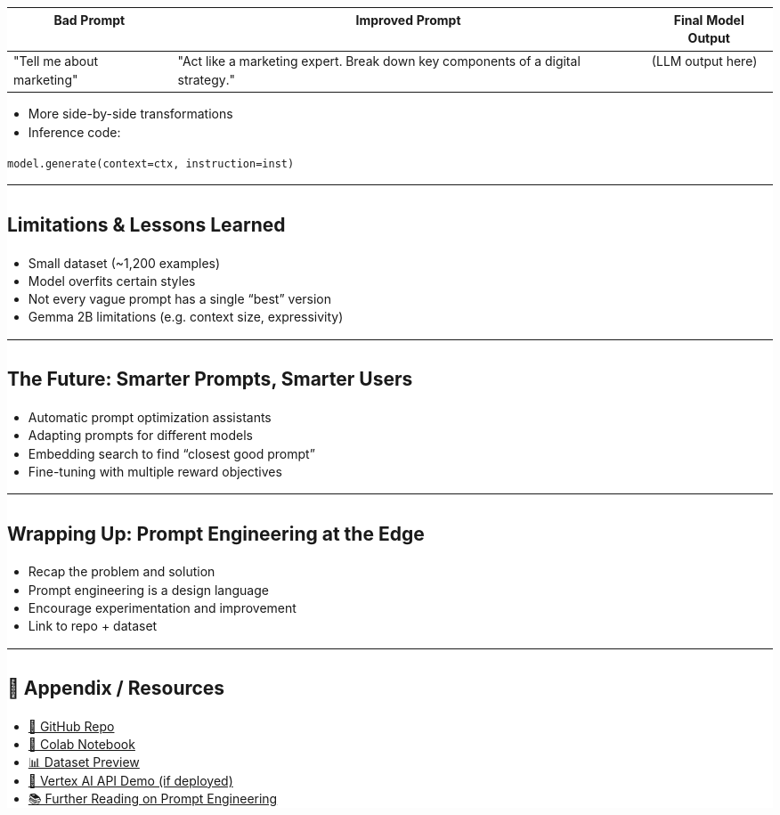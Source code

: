 | Bad Prompt | Improved Prompt | Final Model Output |
|------------|------------------|---------------------|
| "Tell me about marketing" | "Act like a marketing expert. Break down key components of a digital strategy." | (LLM output here) |

- More side-by-side transformations
- Inference code:

```
model.generate(context=ctx, instruction=inst)
```

---

##  Limitations & Lessons Learned

- Small dataset (~1,200 examples)
- Model overfits certain styles
- Not every vague prompt has a single “best” version
- Gemma 2B limitations (e.g. context size, expressivity)

---

##  The Future: Smarter Prompts, Smarter Users

- Automatic prompt optimization assistants
- Adapting prompts for different models
- Embedding search to find “closest good prompt”
- Fine-tuning with multiple reward objectives

---

## Wrapping Up: Prompt Engineering at the Edge

- Recap the problem and solution
- Prompt engineering is a design language
- Encourage experimentation and improvement
- Link to repo + dataset

---

## 📎 Appendix / Resources

- [🔗 GitHub Repo]()
- [🧪 Colab Notebook]()
- [📊 Dataset Preview]()
- [🚀 Vertex AI API Demo (if deployed)]()
- [📚 Further Reading on Prompt Engineering](#)
